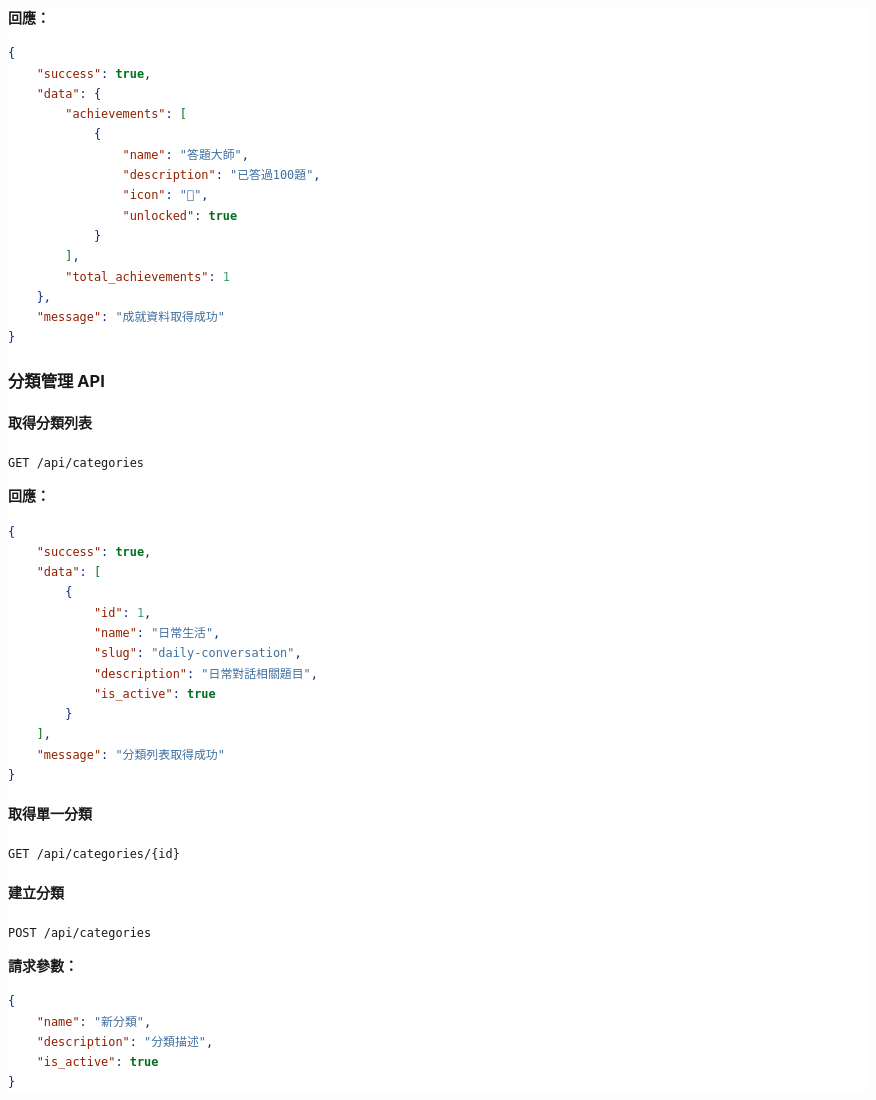 **回應：**
```json
{
    "success": true,
    "data": {
        "achievements": [
            {
                "name": "答題大師",
                "description": "已答過100題",
                "icon": "🎯",
                "unlocked": true
            }
        ],
        "total_achievements": 1
    },
    "message": "成就資料取得成功"
}
```

### 分類管理 API

#### 取得分類列表
```http
GET /api/categories
```

**回應：**
```json
{
    "success": true,
    "data": [
        {
            "id": 1,
            "name": "日常生活",
            "slug": "daily-conversation",
            "description": "日常對話相關題目",
            "is_active": true
        }
    ],
    "message": "分類列表取得成功"
}
```

#### 取得單一分類
```http
GET /api/categories/{id}
```

#### 建立分類
```http
POST /api/categories
```

**請求參數：**
```json
{
    "name": "新分類",
    "description": "分類描述",
    "is_active": true
}
```
